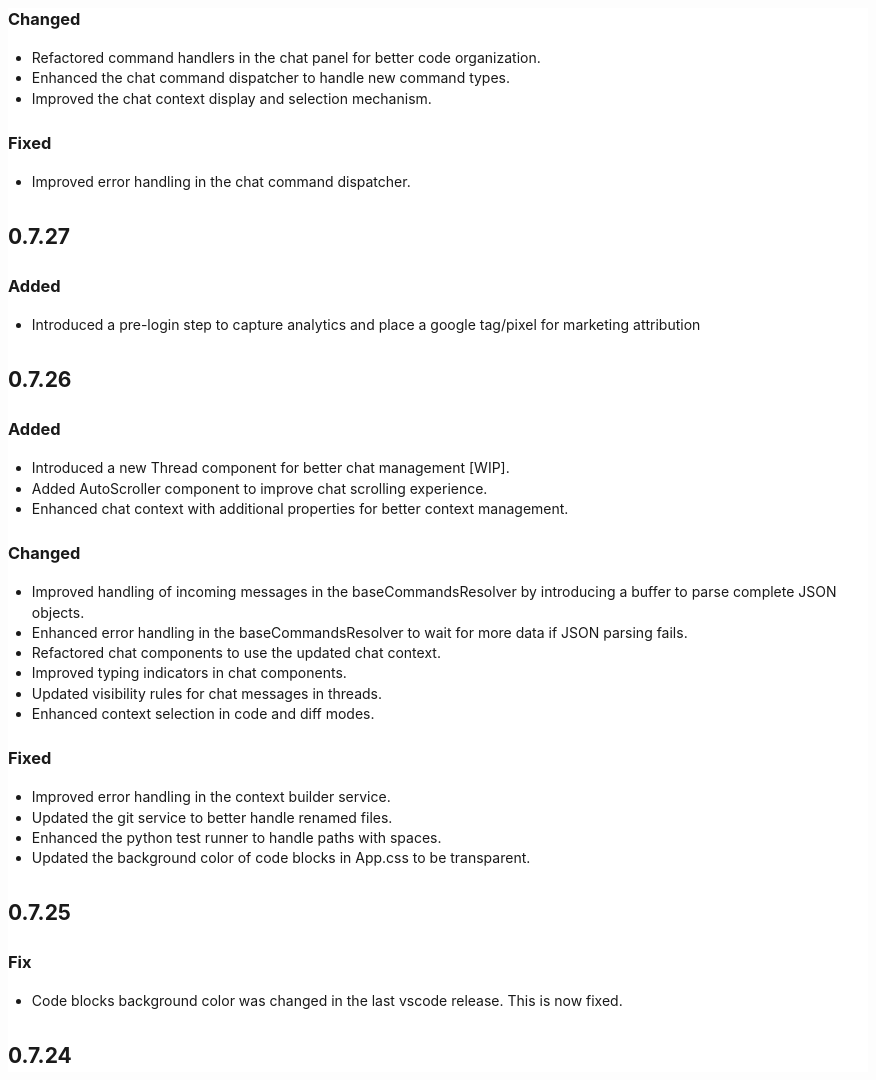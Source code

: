 ### Changed

- Refactored command handlers in the chat panel for better code organization.
- Enhanced the chat command dispatcher to handle new command types.
- Improved the chat context display and selection mechanism.

### Fixed

- Improved error handling in the chat command dispatcher.

## 0.7.27

### Added

- Introduced a pre-login step to capture analytics and place a google tag/pixel for marketing attribution

## 0.7.26

### Added

- Introduced a new Thread component for better chat management [WIP].
- Added AutoScroller component to improve chat scrolling experience.
- Enhanced chat context with additional properties for better context management.

### Changed

- Improved handling of incoming messages in the baseCommandsResolver by introducing a buffer to parse complete JSON objects.
- Enhanced error handling in the baseCommandsResolver to wait for more data if JSON parsing fails.
- Refactored chat components to use the updated chat context.
- Improved typing indicators in chat components.
- Updated visibility rules for chat messages in threads.
- Enhanced context selection in code and diff modes.

### Fixed

- Improved error handling in the context builder service.
- Updated the git service to better handle renamed files.
- Enhanced the python test runner to handle paths with spaces.
- Updated the background color of code blocks in App.css to be transparent.

## 0.7.25

### Fix

- Code blocks background color was changed in the last vscode release. This is now fixed.

## 0.7.24
